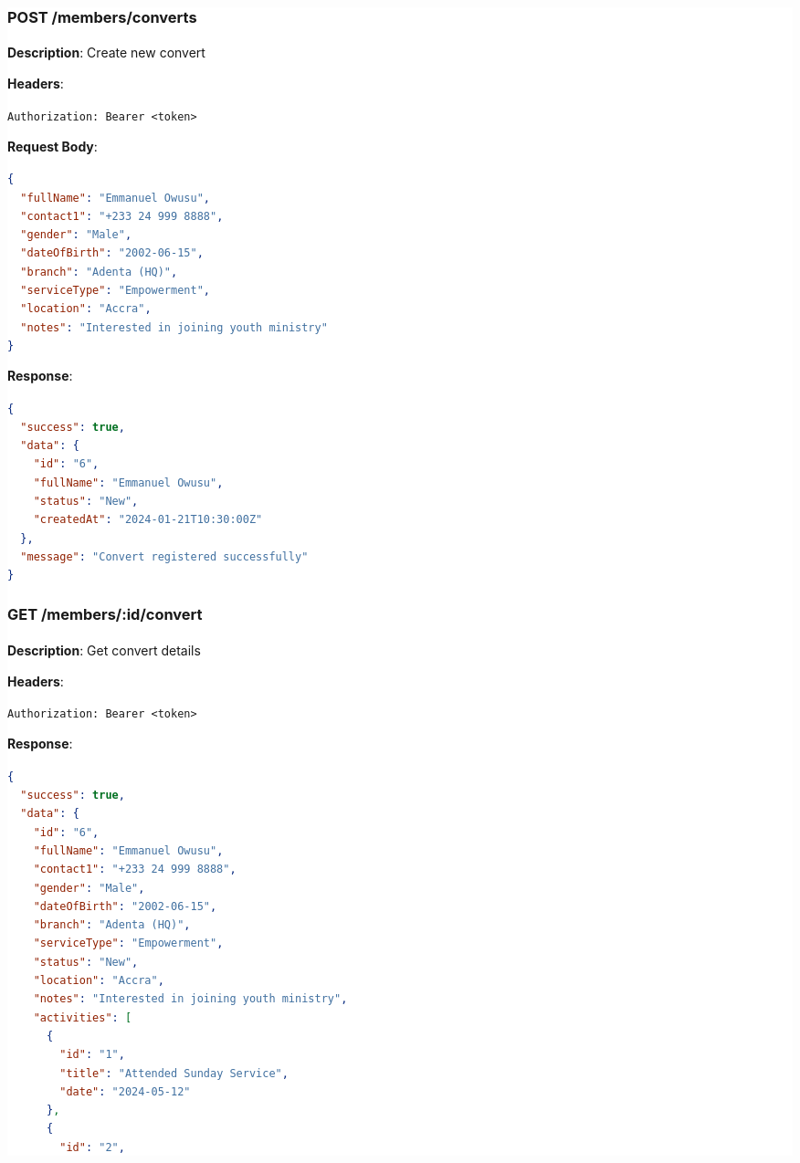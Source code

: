 ### POST /members/converts
**Description**: Create new convert

**Headers**:
```
Authorization: Bearer <token>
```

**Request Body**:
```json
{
  "fullName": "Emmanuel Owusu",
  "contact1": "+233 24 999 8888",
  "gender": "Male",
  "dateOfBirth": "2002-06-15",
  "branch": "Adenta (HQ)",
  "serviceType": "Empowerment",
  "location": "Accra",
  "notes": "Interested in joining youth ministry"
}
```

**Response**:
```json
{
  "success": true,
  "data": {
    "id": "6",
    "fullName": "Emmanuel Owusu",
    "status": "New",
    "createdAt": "2024-01-21T10:30:00Z"
  },
  "message": "Convert registered successfully"
}
```

### GET /members/:id/convert
**Description**: Get convert details

**Headers**:
```
Authorization: Bearer <token>
```

**Response**:
```json
{
  "success": true,
  "data": {
    "id": "6",
    "fullName": "Emmanuel Owusu",
    "contact1": "+233 24 999 8888",
    "gender": "Male",
    "dateOfBirth": "2002-06-15",
    "branch": "Adenta (HQ)",
    "serviceType": "Empowerment",
    "status": "New",
    "location": "Accra",
    "notes": "Interested in joining youth ministry",
    "activities": [
      {
        "id": "1",
        "title": "Attended Sunday Service",
        "date": "2024-05-12"
      },
      {
        "id": "2",
```